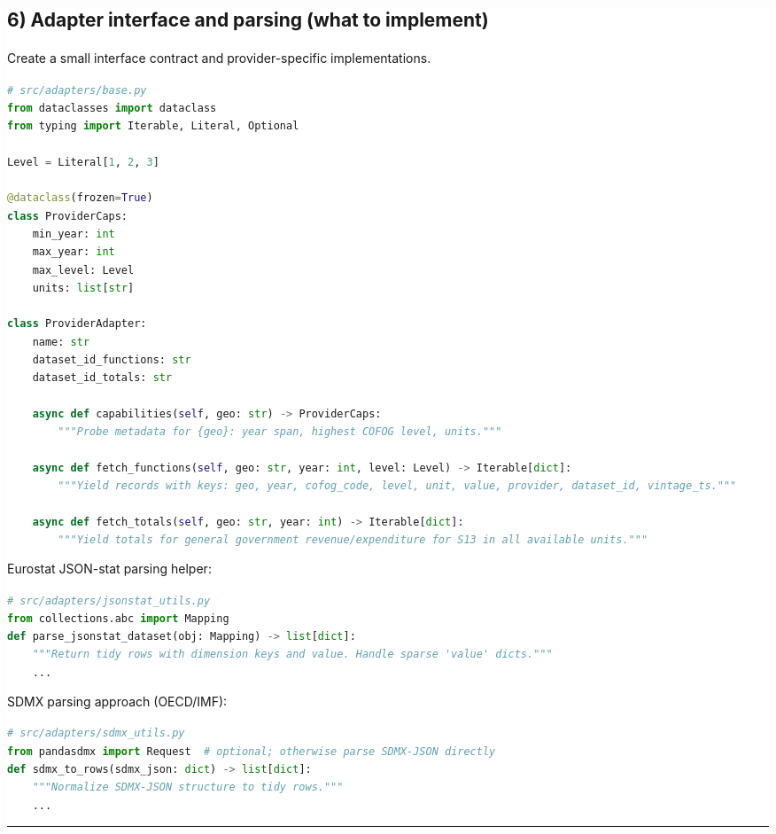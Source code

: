 
## 6) Adapter interface and parsing (what to implement)

Create a small interface contract and provider-specific implementations.

```python
# src/adapters/base.py
from dataclasses import dataclass
from typing import Iterable, Literal, Optional

Level = Literal[1, 2, 3]

@dataclass(frozen=True)
class ProviderCaps:
    min_year: int
    max_year: int
    max_level: Level
    units: list[str]

class ProviderAdapter:
    name: str
    dataset_id_functions: str
    dataset_id_totals: str

    async def capabilities(self, geo: str) -> ProviderCaps:
        """Probe metadata for {geo}: year span, highest COFOG level, units."""

    async def fetch_functions(self, geo: str, year: int, level: Level) -> Iterable[dict]:
        """Yield records with keys: geo, year, cofog_code, level, unit, value, provider, dataset_id, vintage_ts."""

    async def fetch_totals(self, geo: str, year: int) -> Iterable[dict]:
        """Yield totals for general government revenue/expenditure for S13 in all available units."""
```

Eurostat JSON-stat parsing helper:

```python
# src/adapters/jsonstat_utils.py
from collections.abc import Mapping
def parse_jsonstat_dataset(obj: Mapping) -> list[dict]:
    """Return tidy rows with dimension keys and value. Handle sparse 'value' dicts."""
    ...
```

SDMX parsing approach (OECD/IMF):

```python
# src/adapters/sdmx_utils.py
from pandasdmx import Request  # optional; otherwise parse SDMX-JSON directly
def sdmx_to_rows(sdmx_json: dict) -> list[dict]:
    """Normalize SDMX-JSON structure to tidy rows."""
    ...
```

---